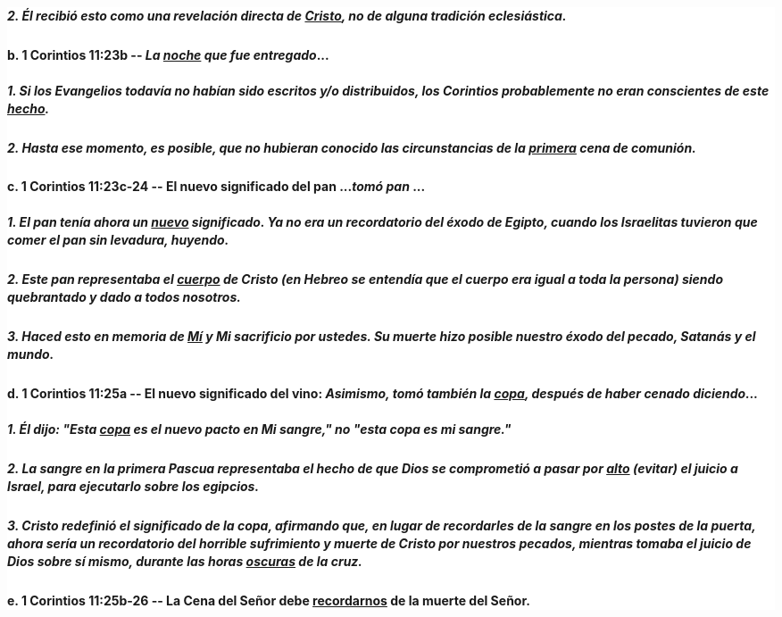 #####                  2.  Él recibió esto como una revelación directa de __<u>Cristo</u>__, no de alguna tradición eclesiástica.
    
####              b.  1 Corintios 11:23b -- *La __<u>noche</u>__ que fue entregado*...
    
#####                  1.  Si los Evangelios todavía no habían sido escritos y/o distribuidos, los Corintios probablemente no eran conscientes de este __<u>hecho</u>__.
    
#####                  2.  Hasta ese momento, es posible, que no hubieran conocido las circunstancias de la __<u>primera</u>__ cena de comunión.
    
####              c.  1 Corintios 11:23c-24 -- El nuevo significado del pan ...*tomó pan* ...
    
#####                  1.  El pan tenía ahora un __<u>nuevo</u>__ significado. Ya no era un recordatorio del éxodo de Egipto, cuando los Israelitas tuvieron que comer el pan sin levadura, huyendo.
    
#####                  2.  Este pan representaba el __<u>cuerpo</u>__ de Cristo (en Hebreo se entendía que el cuerpo era igual a toda la persona) siendo quebrantado y dado a todos nosotros.
    
#####                  3.  Haced esto en memoria de __<u>Mí</u>__ y Mi sacrificio por ustedes. Su muerte hizo posible nuestro éxodo del pecado, Satanás y el mundo.
    
####              d.  1 Corintios 11:25a -- El nuevo significado del vino: *Asimismo, tomó también la __<u>copa</u>__, después de haber cenado diciendo...*
    
#####                  1.  Él dijo: \"*Esta __<u>copa</u>__ es el nuevo pacto en Mi sangre*," no *\"esta copa es mi sangre.\"*
    
#####                  2.  La sangre en la primera Pascua representaba el hecho de que Dios se comprometió a pasar por __<u>alto</u>__ (evitar) el juicio a Israel, para ejecutarlo sobre los egipcios.
    
#####                  3.  Cristo redefinió el significado de la copa, afirmando que, en lugar de recordarles de la sangre en los postes de la puerta, ahora sería un recordatorio del horrible sufrimiento y muerte de Cristo por nuestros pecados, mientras tomaba el juicio de Dios sobre sí mismo, durante las horas __<u>oscuras</u>__ de la cruz.
    
####              e.  1 Corintios 11:25b-26 -- La Cena del Señor debe __<u>recordarnos</u>__ de la muerte del Señor.
    